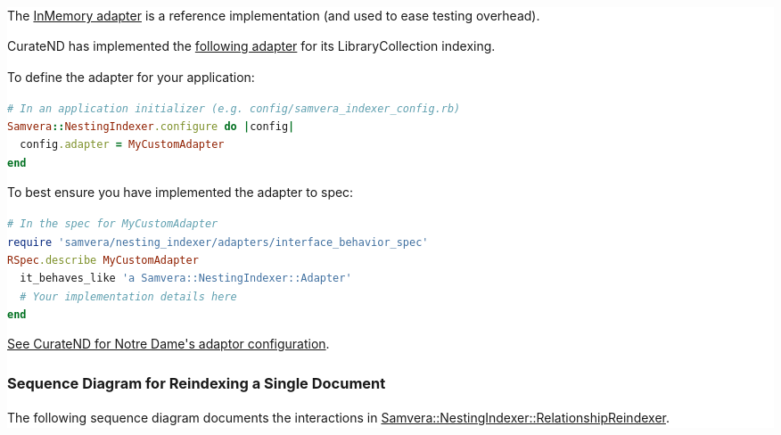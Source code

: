The [InMemory adapter](./lib/samvera/nesting_indexer/adapters/in_memory_adapter.rb) is a reference implementation (and used to ease testing overhead).

CurateND has implemented the [following adapter](https://github.com/ndlib/samvera_nd/blob/master/lib/samvera/library_collection_indexing_adapter.rb) for its LibraryCollection indexing.

To define the adapter for your application:

```ruby
# In an application initializer (e.g. config/samvera_indexer_config.rb)
Samvera::NestingIndexer.configure do |config|
  config.adapter = MyCustomAdapter
end
```

To best ensure you have implemented the adapter to spec:

```ruby
# In the spec for MyCustomAdapter
require 'samvera/nesting_indexer/adapters/interface_behavior_spec'
RSpec.describe MyCustomAdapter
  it_behaves_like 'a Samvera::NestingIndexer::Adapter'
  # Your implementation details here
end
```

[See CurateND for Notre Dame's adaptor configuration](https://github.com/ndlib/samvera_nd/blob/6fbe79c9725c0f8b4641981044ec250c5163053b/config/initializers/samvera_config.rb#L32-L35).

### Sequence Diagram for Reindexing a Single Document

The following sequence diagram documents the interactions in [Samvera::NestingIndexer::RelationshipReindexer](lib/samvera/nesting_indexer/relationship_reindexer.rb).
